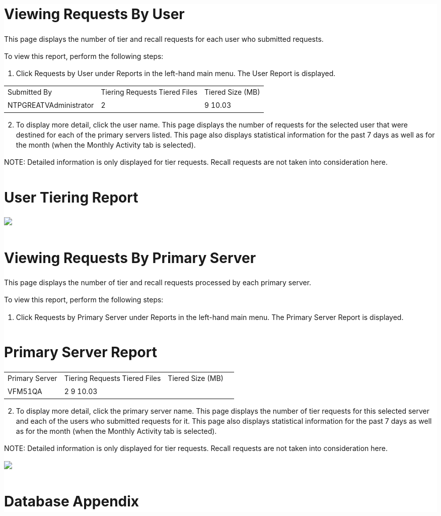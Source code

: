# Viewing Requests By User  

This page displays the number of tier and recall requests for each user who submitted requests.  

To view this report, perform the following steps:  

1. Click Requests by User under Reports in the left-hand main menu. The User Report is displayed.  

<html><body><table><tr><td>Submitted By </td><td>Tiering Requests Tiered Files</td><td>Tiered Size (MB)</td></tr><tr><td>NTPGREATVAdministrator </td><td>2</td><td>9 10.03</td></tr></table></body></html>  

2. To display more detail, click the user name. This page displays the number of requests for the selected user that were destined for each of the primary servers listed. This page also displays statistical information for the past 7 days as well as for the month (when the Monthly Activity tab is selected).  

NOTE: Detailed information is only displayed for tier requests. Recall requests are not taken into consideration here.  

# User Tiering Report  

![](images/ecbf7913a6ddb2c8f5d95a45c3672c25543bcd4f6ebd8a871e7041f7497dc6a2.jpg)  

# Viewing Requests By Primary Server  

This page displays the number of tier and recall requests processed by each primary server.  

To view this report, perform the following steps:  

1. Click Requests by Primary Server under Reports in the left-hand main menu. The Primary Server Report is displayed.  

# Primary Server Report  

<html><body><table><tr><td>Primary Server </td><td>Tiering Requests Tiered Files</td><td>Tiered Size (MB)</td><td></td></tr><tr><td>VFM51QA</td><td colspan="3">2 9 10.03</td></tr></table></body></html>  

2. To display more detail, click the primary server name. This page displays the number of tier requests for this selected server and each of the users who submitted requests for it. This page also displays statistical information for the past 7 days as well as for the month (when the Monthly Activity tab is selected).  

NOTE: Detailed information is only displayed for tier requests. Recall requests are not taken into consideration here.  

![](images/28cbf363a57a501ca8eefcc7a9dce1d8d90b57cbe85b6479077a86f929ddb7e5.jpg)  

# Database Appendix  
